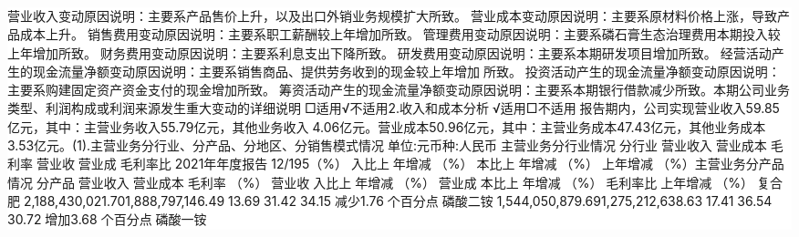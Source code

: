营业收入变动原因说明：主要系产品售价上升，以及出口外销业务规模扩大所致。
营业成本变动原因说明：主要系原材料价格上涨，导致产品成本上升。
销售费用变动原因说明：主要系职工薪酬较上年增加所致。
管理费用变动原因说明：主要系磷石膏生态治理费用本期投入较上年增加所致。
财务费用变动原因说明：主要系利息支出下降所致。
研发费用变动原因说明：主要系本期研发项目增加所致。
经营活动产生的现金流量净额变动原因说明：主要系销售商品、提供劳务收到的现金较上年增加
所致。
投资活动产生的现金流量净额变动原因说明：主要系购建固定资产资金支付的现金增加所致。
筹资活动产生的现金流量净额变动原因说明：主要系本期银行借款减少所致。本期公司业务类型、利润构成或利润来源发生重大变动的详细说明
□适用√不适用2.收入和成本分析
√适用□不适用
报告期内，公司实现营业收入59.85亿元，其中：主营业务收入55.79亿元，其他业务收入
4.06亿元。营业成本50.96亿元，其中：主营业务成本47.43亿元，其他业务成本3.53亿元。(1).主营业务分行业、分产品、分地区、分销售模式情况
单位:元币种:人民币
主营业务分行业情况
分行业
营业收入
营业成本
毛利率
营业收
营业成
毛利率比
2021年年度报告
12/195（%）
入比上
年增减
（%）
本比上
年增减
（%）
上年增减
（%）主营业务分产品情况
分产品
营业收入
营业成本
毛利率
（%）
营业收
入比上
年增减
（%）
营业成
本比上
年增减
（%）
毛利率比
上年增减
（%）
复合肥
2,188,430,021.701,888,797,146.49
13.69
31.42
34.15
减少1.76
个百分点
磷酸二铵
1,544,050,879.691,275,212,638.63
17.41
36.54
30.72
增加3.68
个百分点
磷酸一铵